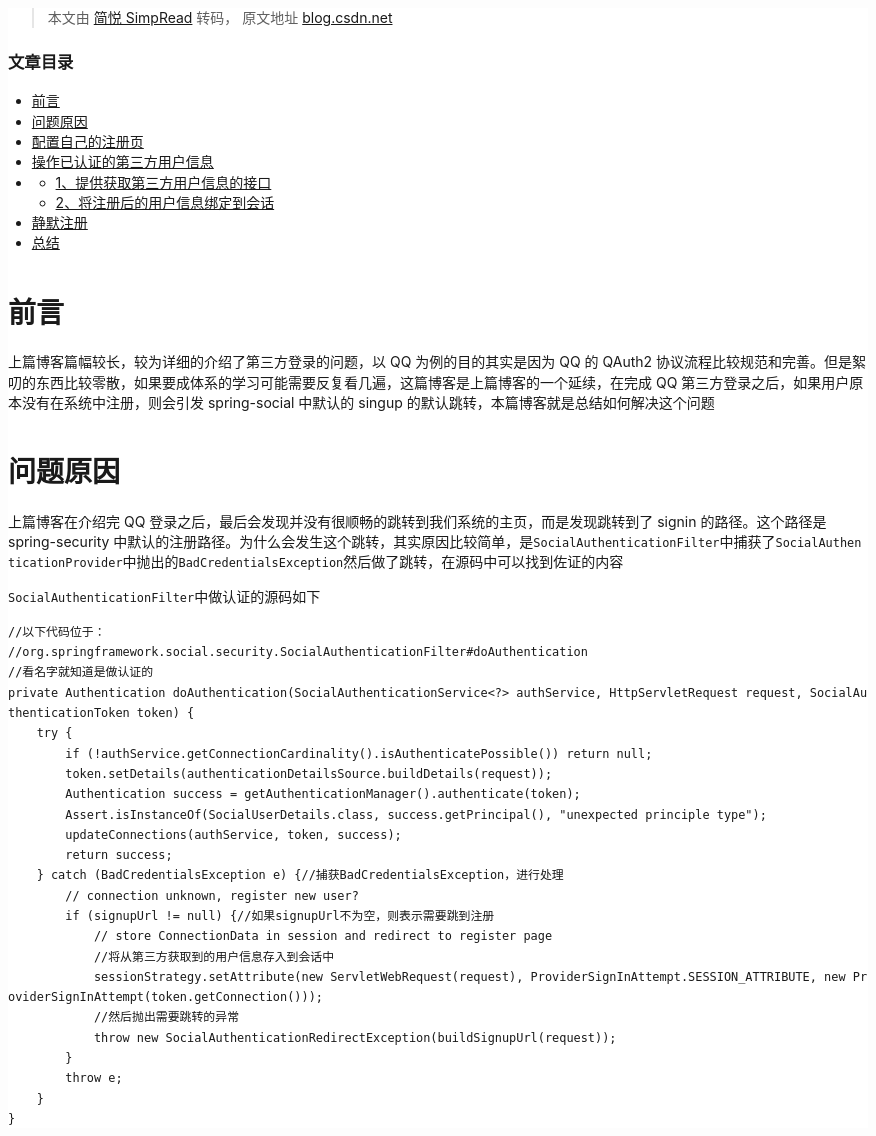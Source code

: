 > 本文由 [简悦 SimpRead](http://ksria.com/simpread/) 转码， 原文地址 [blog.csdn.net](https://blog.csdn.net/liman65727/article/details/118875577)

### 文章目录

*   [前言](#_1)
*   [问题原因](#_5)
*   [配置自己的注册页](#_84)
*   [操作已认证的第三方用户信息](#_128)
*   *   [1、提供获取第三方用户信息的接口](#1_184)
    *   [2、将注册后的用户信息绑定到会话](#2_228)
*   [静默注册](#_252)
*   [总结](#_345)

前言
==

上篇博客篇幅较长，较为详细的介绍了第三方登录的问题，以 QQ 为例的目的其实是因为 QQ 的 QAuth2 协议流程比较规范和完善。但是絮叨的东西比较零散，如果要成体系的学习可能需要反复看几遍，这篇博客是上篇博客的一个延续，在完成 QQ 第三方登录之后，如果用户原本没有在系统中注册，则会引发 spring-social 中默认的 singup 的默认跳转，本篇博客就是总结如何解决这个问题

问题原因
====

上篇博客在介绍完 QQ 登录之后，最后会发现并没有很顺畅的跳转到我们系统的主页，而是发现跳转到了 signin 的路径。这个路径是 spring-security 中默认的注册路径。为什么会发生这个跳转，其实原因比较简单，是`SocialAuthenticationFilter`中捕获了`SocialAuthenticationProvider`中抛出的`BadCredentialsException`然后做了跳转，在源码中可以找到佐证的内容

`SocialAuthenticationFilter`中做认证的源码如下

```
//以下代码位于：
//org.springframework.social.security.SocialAuthenticationFilter#doAuthentication
//看名字就知道是做认证的
private Authentication doAuthentication(SocialAuthenticationService<?> authService, HttpServletRequest request, SocialAuthenticationToken token) {
	try {
		if (!authService.getConnectionCardinality().isAuthenticatePossible()) return null;
		token.setDetails(authenticationDetailsSource.buildDetails(request));
		Authentication success = getAuthenticationManager().authenticate(token);
		Assert.isInstanceOf(SocialUserDetails.class, success.getPrincipal(), "unexpected principle type");
		updateConnections(authService, token, success);			
		return success;
	} catch (BadCredentialsException e) {//捕获BadCredentialsException，进行处理
		// connection unknown, register new user?
		if (signupUrl != null) {//如果signupUrl不为空，则表示需要跳到注册
			// store ConnectionData in session and redirect to register page
            //将从第三方获取到的用户信息存入到会话中
			sessionStrategy.setAttribute(new ServletWebRequest(request), ProviderSignInAttempt.SESSION_ATTRIBUTE, new ProviderSignInAttempt(token.getConnection()));
            //然后抛出需要跳转的异常
			throw new SocialAuthenticationRedirectException(buildSignupUrl(request));
		}
		throw e;
	}
}
```
